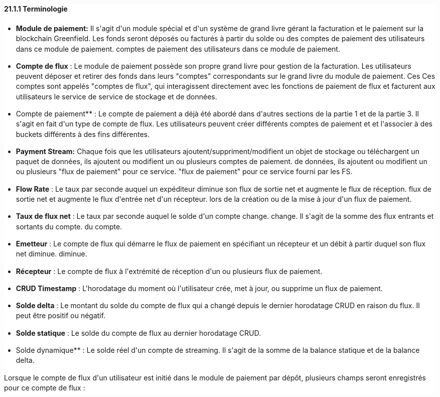 #### 21.1.1 Terminologie

- **Module de paiement:** Il s'agit d'un module spécial et d'un système de grand livre
  gérant la facturation et le paiement sur la blockchain Greenfield.
  Les fonds seront déposés ou facturés à partir du solde ou des comptes de paiement des utilisateurs dans ce module de paiement.
  comptes de paiement des utilisateurs dans ce module de paiement.

- **Compte de flux** : Le module de paiement possède son propre grand livre pour
  gestion de la facturation. Les utilisateurs peuvent déposer et retirer des fonds dans
  leurs "comptes" correspondants sur le grand livre du module de paiement. Ces
  Ces comptes sont appelés "comptes de flux", qui interagissent directement
  avec les fonctions de paiement de flux et facturent aux utilisateurs le service de
  service de stockage et de données.

- Compte de paiement** : Le compte de paiement a déjà été abordé dans d'autres
  sections de la partie 1 et de la partie 3. Il s'agit en fait d'un type de
  compte de flux. Les utilisateurs peuvent créer différents comptes de paiement et
  et l'associer à des buckets différents à des fins différentes.

- **Payment Stream:** Chaque fois que les utilisateurs ajoutent/suppriment/modifient un objet de stockage ou téléchargent un paquet de données, ils ajoutent ou modifient un ou plusieurs comptes de paiement.
  de données, ils ajoutent ou modifient un ou plusieurs "flux de paiement" pour ce service.
  "flux de paiement" pour ce service fourni par les FS.

- **Flow Rate** : Le taux par seconde auquel un expéditeur diminue son flux de sortie net et augmente le flux de réception.
  flux de sortie net et augmente le flux d'entrée net d'un récepteur.
  lors de la création ou de la mise à jour d'un flux de paiement.

- **Taux de flux net** : Le taux par seconde auquel le solde d'un compte change.
  change. Il s'agit de la somme des flux entrants et sortants du compte.
  du compte.

- **Emetteur** : Le compte de flux qui démarre le flux de paiement en
  spécifiant un récepteur et un débit à partir duquel son flux net diminue.
  diminue.

- **Récepteur** : Le compte de flux à l'extrémité de réception d'un ou plusieurs flux de paiement.

- **CRUD Timestamp** : L'horodatage du moment où l'utilisateur crée, met à jour,
  ou supprime un flux de paiement.

- **Solde delta** : Le montant du solde du compte de flux qui a
  changé depuis le dernier horodatage CRUD en raison du flux. Il peut être
  positif ou négatif.

- **Solde statique** : Le solde du compte de flux au dernier
  horodatage CRUD.

- Solde dynamique** : Le solde réel d'un compte de streaming. Il s'agit de
  la somme de la balance statique et de la balance delta.

Lorsque le compte de flux d'un utilisateur est initié dans le module de paiement par
dépôt, plusieurs champs seront enregistrés pour ce compte de flux :
